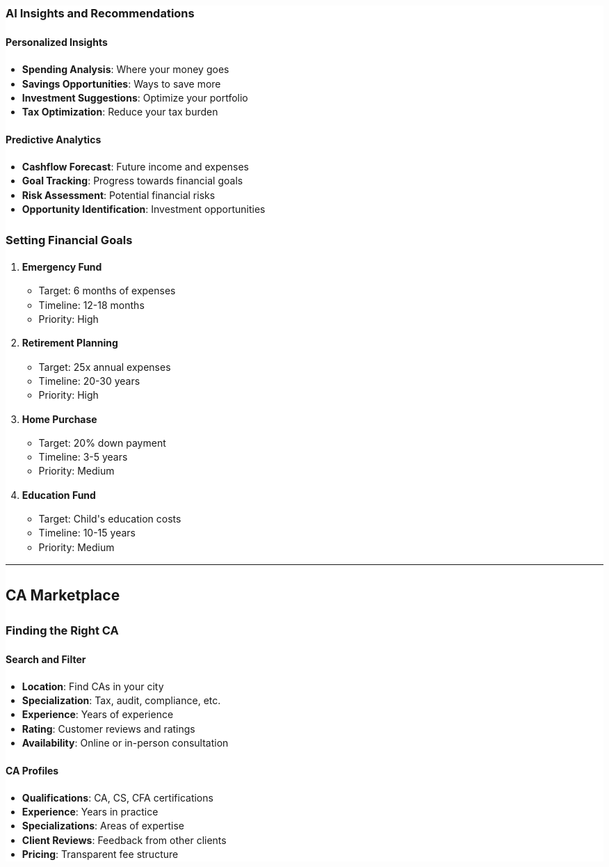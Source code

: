 ### AI Insights and Recommendations

#### Personalized Insights
- **Spending Analysis**: Where your money goes
- **Savings Opportunities**: Ways to save more
- **Investment Suggestions**: Optimize your portfolio
- **Tax Optimization**: Reduce your tax burden

#### Predictive Analytics
- **Cashflow Forecast**: Future income and expenses
- **Goal Tracking**: Progress towards financial goals
- **Risk Assessment**: Potential financial risks
- **Opportunity Identification**: Investment opportunities

### Setting Financial Goals

1. **Emergency Fund**
   - Target: 6 months of expenses
   - Timeline: 12-18 months
   - Priority: High

2. **Retirement Planning**
   - Target: 25x annual expenses
   - Timeline: 20-30 years
   - Priority: High

3. **Home Purchase**
   - Target: 20% down payment
   - Timeline: 3-5 years
   - Priority: Medium

4. **Education Fund**
   - Target: Child's education costs
   - Timeline: 10-15 years
   - Priority: Medium

---

## CA Marketplace

### Finding the Right CA

#### Search and Filter
- **Location**: Find CAs in your city
- **Specialization**: Tax, audit, compliance, etc.
- **Experience**: Years of experience
- **Rating**: Customer reviews and ratings
- **Availability**: Online or in-person consultation

#### CA Profiles
- **Qualifications**: CA, CS, CFA certifications
- **Experience**: Years in practice
- **Specializations**: Areas of expertise
- **Client Reviews**: Feedback from other clients
- **Pricing**: Transparent fee structure
